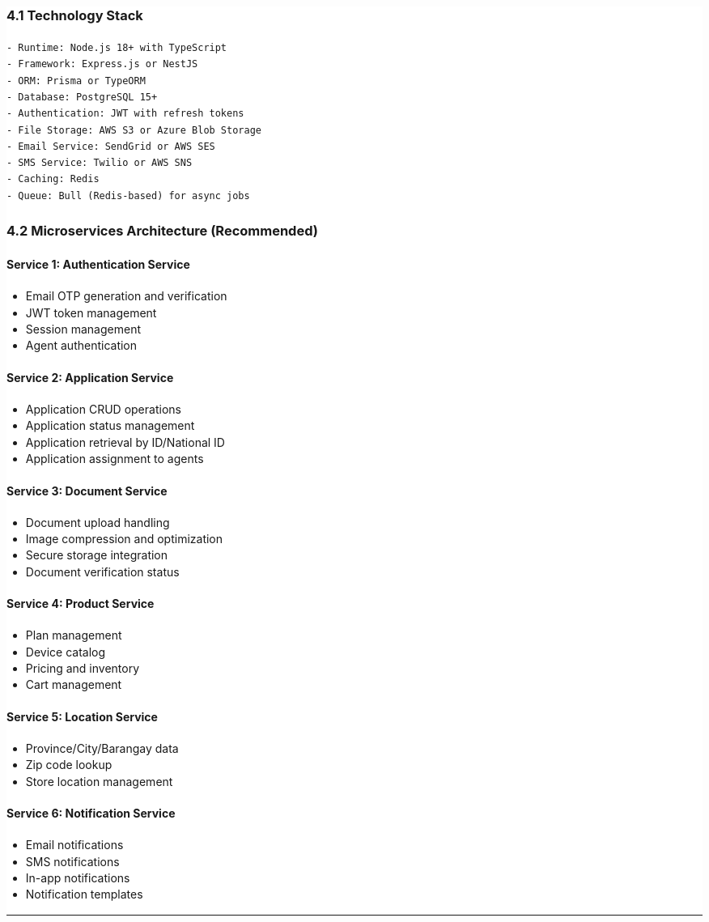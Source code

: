 ### 4.1 Technology Stack
```
- Runtime: Node.js 18+ with TypeScript
- Framework: Express.js or NestJS
- ORM: Prisma or TypeORM
- Database: PostgreSQL 15+
- Authentication: JWT with refresh tokens
- File Storage: AWS S3 or Azure Blob Storage
- Email Service: SendGrid or AWS SES
- SMS Service: Twilio or AWS SNS
- Caching: Redis
- Queue: Bull (Redis-based) for async jobs
```

### 4.2 Microservices Architecture (Recommended)

#### Service 1: Authentication Service
- Email OTP generation and verification
- JWT token management
- Session management
- Agent authentication

#### Service 2: Application Service
- Application CRUD operations
- Application status management
- Application retrieval by ID/National ID
- Application assignment to agents

#### Service 3: Document Service
- Document upload handling
- Image compression and optimization
- Secure storage integration
- Document verification status

#### Service 4: Product Service
- Plan management
- Device catalog
- Pricing and inventory
- Cart management

#### Service 5: Location Service
- Province/City/Barangay data
- Zip code lookup
- Store location management

#### Service 6: Notification Service
- Email notifications
- SMS notifications
- In-app notifications
- Notification templates

---